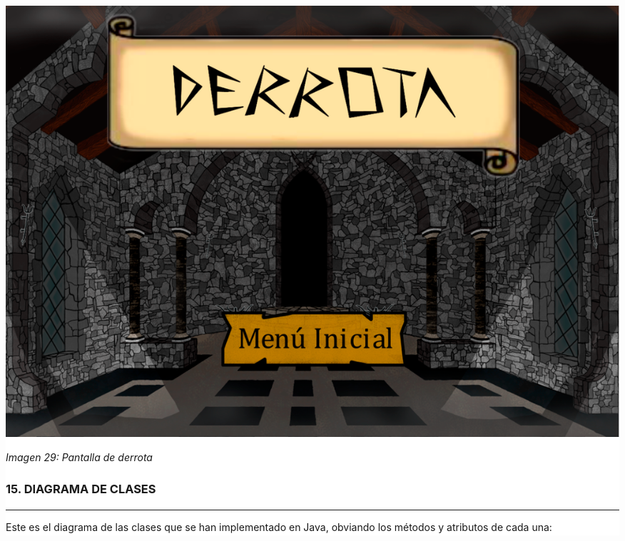 ![Imagen derrota](lamaldicion/src/main/resources/static/imagenes/Pantalla_Derrota.png "Imagen de la escena de derrota")  

*Imagen 29: Pantalla de derrota*  


### 15. DIAGRAMA DE CLASES  
*** 

Este es el diagrama de las clases que se han implementado en Java, obviando los métodos y atributos de cada una:  
